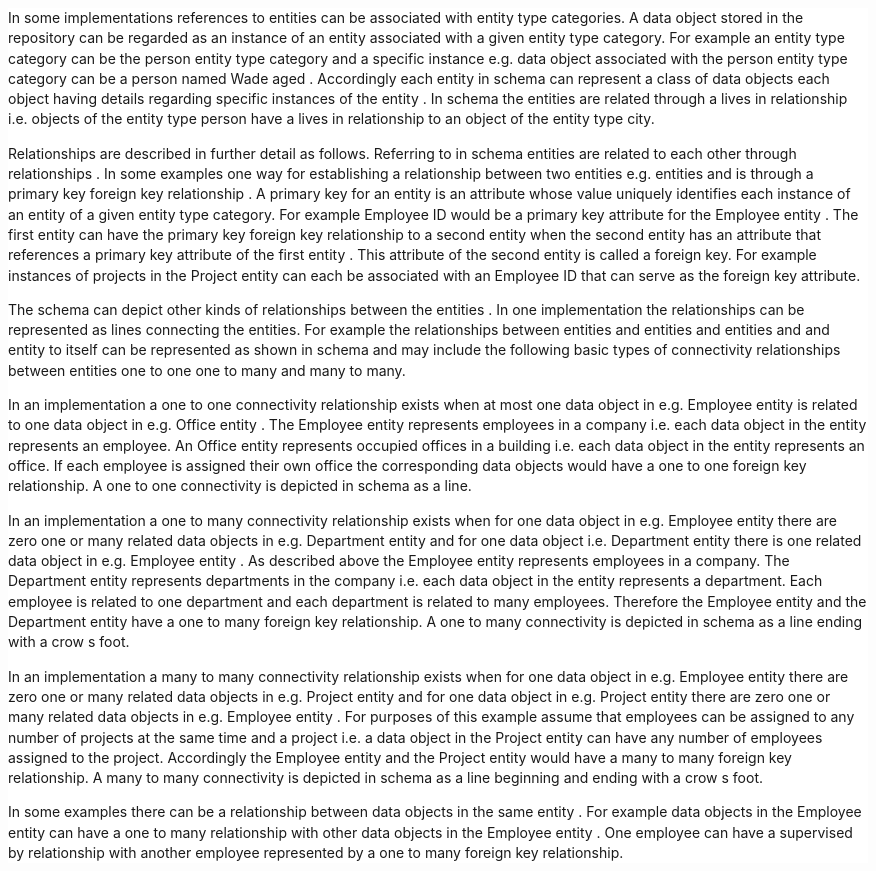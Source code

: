In some implementations references to entities can be associated with entity type categories. A data object stored in the repository can be regarded as an instance of an entity associated with a given entity type category. For example an entity type category can be the person entity type category and a specific instance e.g. data object associated with the person entity type category can be a person named Wade aged . Accordingly each entity in schema can represent a class of data objects each object having details regarding specific instances of the entity . In schema the entities are related through a lives in relationship i.e. objects of the entity type person have a lives in relationship to an object of the entity type city. 

Relationships are described in further detail as follows. Referring to in schema entities are related to each other through relationships . In some examples one way for establishing a relationship between two entities e.g. entities and is through a primary key foreign key relationship . A primary key for an entity is an attribute whose value uniquely identifies each instance of an entity of a given entity type category. For example Employee ID would be a primary key attribute for the Employee entity . The first entity can have the primary key foreign key relationship to a second entity when the second entity has an attribute that references a primary key attribute of the first entity . This attribute of the second entity is called a foreign key. For example instances of projects in the Project entity can each be associated with an Employee ID that can serve as the foreign key attribute.

The schema can depict other kinds of relationships between the entities . In one implementation the relationships can be represented as lines connecting the entities. For example the relationships between entities and entities and entities and and entity to itself can be represented as shown in schema and may include the following basic types of connectivity relationships between entities one to one one to many and many to many.

In an implementation a one to one connectivity relationship exists when at most one data object in e.g. Employee entity is related to one data object in e.g. Office entity . The Employee entity represents employees in a company i.e. each data object in the entity represents an employee. An Office entity represents occupied offices in a building i.e. each data object in the entity represents an office. If each employee is assigned their own office the corresponding data objects would have a one to one foreign key relationship. A one to one connectivity is depicted in schema as a line.

In an implementation a one to many connectivity relationship exists when for one data object in e.g. Employee entity there are zero one or many related data objects in e.g. Department entity and for one data object i.e. Department entity there is one related data object in e.g. Employee entity . As described above the Employee entity represents employees in a company. The Department entity represents departments in the company i.e. each data object in the entity represents a department. Each employee is related to one department and each department is related to many employees. Therefore the Employee entity and the Department entity have a one to many foreign key relationship. A one to many connectivity is depicted in schema as a line ending with a crow s foot.

In an implementation a many to many connectivity relationship exists when for one data object in e.g. Employee entity there are zero one or many related data objects in e.g. Project entity and for one data object in e.g. Project entity there are zero one or many related data objects in e.g. Employee entity . For purposes of this example assume that employees can be assigned to any number of projects at the same time and a project i.e. a data object in the Project entity can have any number of employees assigned to the project. Accordingly the Employee entity and the Project entity would have a many to many foreign key relationship. A many to many connectivity is depicted in schema as a line beginning and ending with a crow s foot.

In some examples there can be a relationship between data objects in the same entity . For example data objects in the Employee entity can have a one to many relationship with other data objects in the Employee entity . One employee can have a supervised by relationship with another employee represented by a one to many foreign key relationship.
